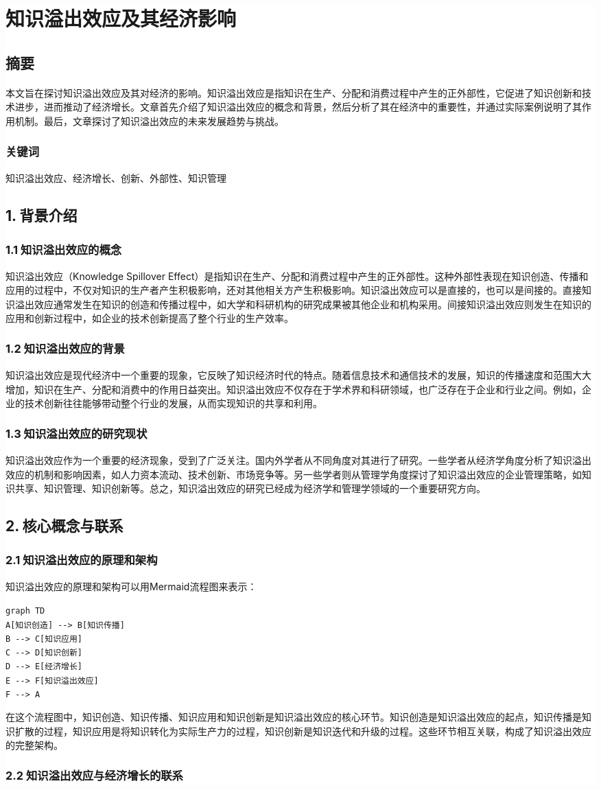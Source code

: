                  

# 知识溢出效应及其经济影响

## 摘要

本文旨在探讨知识溢出效应及其对经济的影响。知识溢出效应是指知识在生产、分配和消费过程中产生的正外部性，它促进了知识创新和技术进步，进而推动了经济增长。文章首先介绍了知识溢出效应的概念和背景，然后分析了其在经济中的重要性，并通过实际案例说明了其作用机制。最后，文章探讨了知识溢出效应的未来发展趋势与挑战。

### 关键词

知识溢出效应、经济增长、创新、外部性、知识管理

## 1. 背景介绍

### 1.1 知识溢出效应的概念

知识溢出效应（Knowledge Spillover Effect）是指知识在生产、分配和消费过程中产生的正外部性。这种外部性表现在知识创造、传播和应用的过程中，不仅对知识的生产者产生积极影响，还对其他相关方产生积极影响。知识溢出效应可以是直接的，也可以是间接的。直接知识溢出效应通常发生在知识的创造和传播过程中，如大学和科研机构的研究成果被其他企业和机构采用。间接知识溢出效应则发生在知识的应用和创新过程中，如企业的技术创新提高了整个行业的生产效率。

### 1.2 知识溢出效应的背景

知识溢出效应是现代经济中一个重要的现象，它反映了知识经济时代的特点。随着信息技术和通信技术的发展，知识的传播速度和范围大大增加，知识在生产、分配和消费中的作用日益突出。知识溢出效应不仅存在于学术界和科研领域，也广泛存在于企业和行业之间。例如，企业的技术创新往往能够带动整个行业的发展，从而实现知识的共享和利用。

### 1.3 知识溢出效应的研究现状

知识溢出效应作为一个重要的经济现象，受到了广泛关注。国内外学者从不同角度对其进行了研究。一些学者从经济学角度分析了知识溢出效应的机制和影响因素，如人力资本流动、技术创新、市场竞争等。另一些学者则从管理学角度探讨了知识溢出效应的企业管理策略，如知识共享、知识管理、知识创新等。总之，知识溢出效应的研究已经成为经济学和管理学领域的一个重要研究方向。

## 2. 核心概念与联系

### 2.1 知识溢出效应的原理和架构

知识溢出效应的原理和架构可以用Mermaid流程图来表示：

```mermaid
graph TD
A[知识创造] --> B[知识传播]
B --> C[知识应用]
C --> D[知识创新]
D --> E[经济增长]
E --> F[知识溢出效应]
F --> A
```

在这个流程图中，知识创造、知识传播、知识应用和知识创新是知识溢出效应的核心环节。知识创造是知识溢出效应的起点，知识传播是知识扩散的过程，知识应用是将知识转化为实际生产力的过程，知识创新是知识迭代和升级的过程。这些环节相互关联，构成了知识溢出效应的完整架构。

### 2.2 知识溢出效应与经济增长的联系

